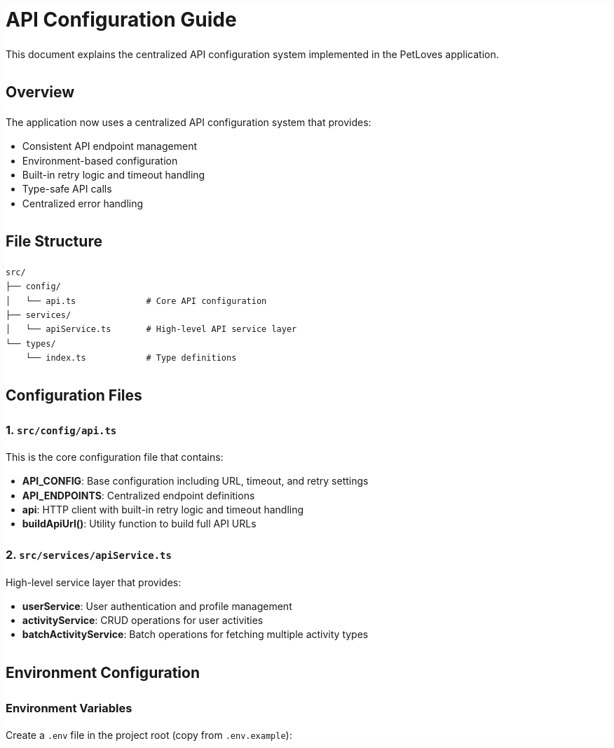 # API Configuration Guide

This document explains the centralized API configuration system implemented in the PetLoves application.

## Overview

The application now uses a centralized API configuration system that provides:
- Consistent API endpoint management
- Environment-based configuration
- Built-in retry logic and timeout handling
- Type-safe API calls
- Centralized error handling

## File Structure

```
src/
├── config/
│   └── api.ts              # Core API configuration
├── services/
│   └── apiService.ts       # High-level API service layer
└── types/
    └── index.ts            # Type definitions
```

## Configuration Files

### 1. `src/config/api.ts`

This is the core configuration file that contains:

- **API_CONFIG**: Base configuration including URL, timeout, and retry settings
- **API_ENDPOINTS**: Centralized endpoint definitions
- **api**: HTTP client with built-in retry logic and timeout handling
- **buildApiUrl()**: Utility function to build full API URLs

### 2. `src/services/apiService.ts`

High-level service layer that provides:

- **userService**: User authentication and profile management
- **activityService**: CRUD operations for user activities
- **batchActivityService**: Batch operations for fetching multiple activity types

## Environment Configuration

### Environment Variables

Create a `.env` file in the project root (copy from `.env.example`):
